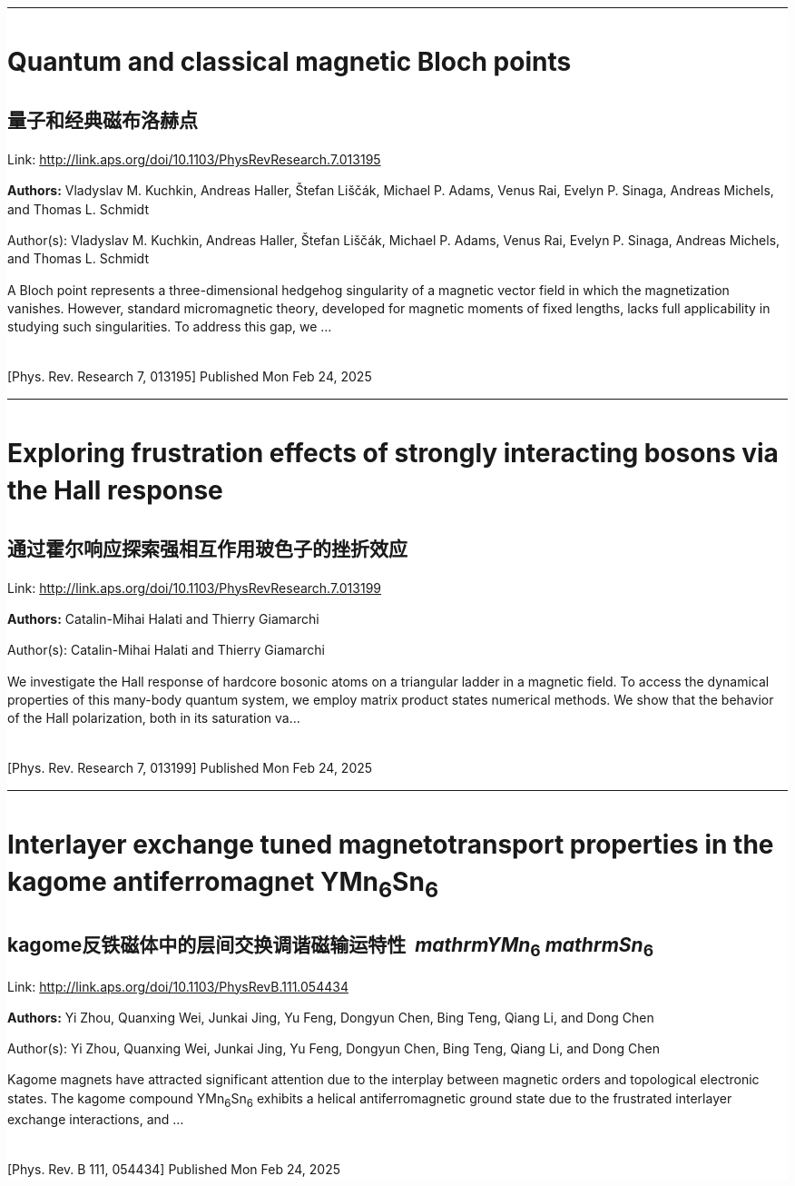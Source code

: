 
---
# Quantum and classical magnetic Bloch points

## 量子和经典磁布洛赫点

Link: http://link.aps.org/doi/10.1103/PhysRevResearch.7.013195

**Authors:** Vladyslav M. Kuchkin, Andreas Haller, Štefan Liščák, Michael P. Adams, Venus Rai, Evelyn P. Sinaga, Andreas Michels, and Thomas L. Schmidt

Author(s): Vladyslav M. Kuchkin, Andreas Haller, Štefan Liščák, Michael P. Adams, Venus Rai, Evelyn P. Sinaga, Andreas Michels, and Thomas L. Schmidt<br /><p>A Bloch point represents a three-dimensional hedgehog singularity of a magnetic vector field in which the magnetization vanishes. However, standard micromagnetic theory, developed for magnetic moments of fixed lengths, lacks full applicability in studying such singularities. To address this gap, we …</p><br />[Phys. Rev. Research 7, 013195] Published Mon Feb 24, 2025


---
# Exploring frustration effects of strongly interacting bosons via the Hall response

## 通过霍尔响应探索强相互作用玻色子的挫折效应

Link: http://link.aps.org/doi/10.1103/PhysRevResearch.7.013199

**Authors:** Catalin-Mihai Halati and Thierry Giamarchi

Author(s): Catalin-Mihai Halati and Thierry Giamarchi<br /><p>We investigate the Hall response of hardcore bosonic atoms on a triangular ladder in a magnetic field. To access the dynamical properties of this many-body quantum system, we employ matrix product states numerical methods. We show that the behavior of the Hall polarization, both in its saturation va…</p><br />[Phys. Rev. Research 7, 013199] Published Mon Feb 24, 2025


---
# Interlayer exchange tuned magnetotransport properties in the kagome antiferromagnet ${\mathrm{YMn}}_{6}{\mathrm{Sn}}_{6}$

## kagome反铁磁体中的层间交换调谐磁输运特性 ${\ mathrm{YMn }}_{ 6 }{\ mathrm{Sn }}_{ 6}$

Link: http://link.aps.org/doi/10.1103/PhysRevB.111.054434

**Authors:** Yi Zhou, Quanxing Wei, Junkai Jing, Yu Feng, Dongyun Chen, Bing Teng, Qiang Li, and Dong Chen

Author(s): Yi Zhou, Quanxing Wei, Junkai Jing, Yu Feng, Dongyun Chen, Bing Teng, Qiang Li, and Dong Chen<br /><p>Kagome magnets have attracted significant attention due to the interplay between magnetic orders and topological electronic states. The kagome compound ${\mathrm{YMn}}_{6}{\mathrm{Sn}}_{6}$ exhibits a helical antiferromagnetic ground state due to the frustrated interlayer exchange interactions, and …</p><br />[Phys. Rev. B 111, 054434] Published Mon Feb 24, 2025
